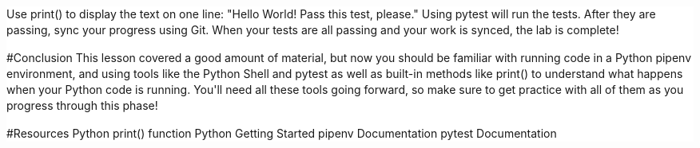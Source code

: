 Use print() to display the text on one line: "Hello World! Pass this test, please."
Using pytest will run the tests. After they are passing, sync your progress using Git. When your tests are all passing and your work is synced, the lab is complete!

#Conclusion
This lesson covered a good amount of material, but now you should be familiar with running code in a Python pipenv environment, and using tools like the Python Shell and pytest as well as built-in methods like print() to understand what happens when your Python code is running. You'll need all these tools going forward, so make sure to get practice with all of them as you progress through this phase!

#Resources
Python print() function
Python Getting Started
pipenv Documentation
pytest Documentation
